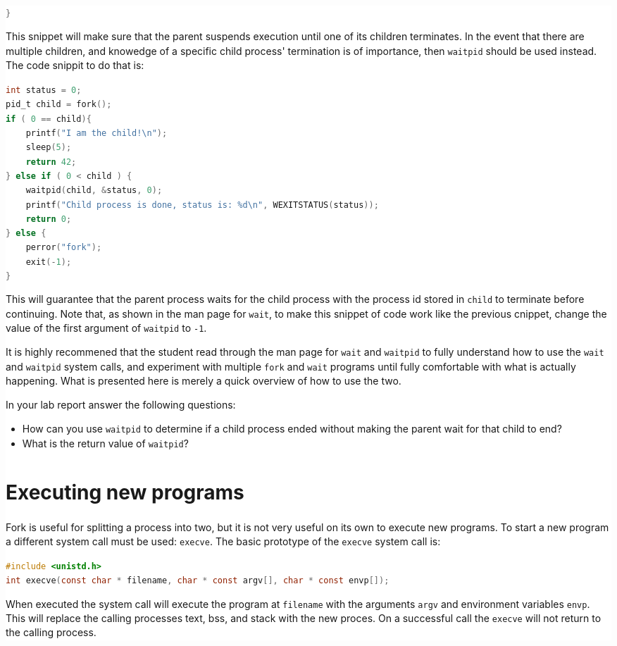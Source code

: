 ~~~c
}
~~~

This snippet will make sure that the parent suspends execution until one of its children terminates.  In the event that there are multiple children, and knowedge of a specific child process' termination is of importance, then `waitpid` should be used instead. 
The code snippit to do that is:

~~~c
int status = 0;
pid_t child = fork();
if ( 0 == child){
	printf("I am the child!\n");
	sleep(5);
	return 42;
} else if ( 0 < child ) {
	waitpid(child, &status, 0);
	printf("Child process is done, status is: %d\n", WEXITSTATUS(status));
	return 0;
} else {
	perror("fork");
	exit(-1);
}
~~~

This will guarantee that the parent process waits for the child process with the process id stored in `child` to terminate before continuing.
Note that, as shown in the man page for `wait`, to make this snippet of code work like the previous cnippet, change the value of the first argument of `waitpid` to `-1`.

It is highly recommened that the student read through the man page for `wait` and `waitpid` to fully understand how to use the `wait` and `waitpid` system calls, and experiment with multiple `fork` and `wait` programs until fully comfortable with what is actually happening.
What is presented here is merely a quick overview of how to use the two.

In your lab report answer the following questions:

  - How can you use `waitpid` to determine if a child process ended without making the parent wait for that child to end?
  - What is the return value of `waitpid`?
  

# Executing new programs
Fork is useful for splitting a process into two, but it is not very useful on its own to execute new programs.
To start a new program a different system call must be used: `execve`.
The basic prototype of the `execve` system call is:

~~~c
#include <unistd.h>
int execve(const char * filename, char * const argv[], char * const envp[]);
~~~

When executed the system call will execute the program at `filename` with the arguments `argv` and environment variables `envp`.
This will replace the calling processes text, bss, and stack with the new proces.
On a successful call the `execve` will not return to the calling process.

